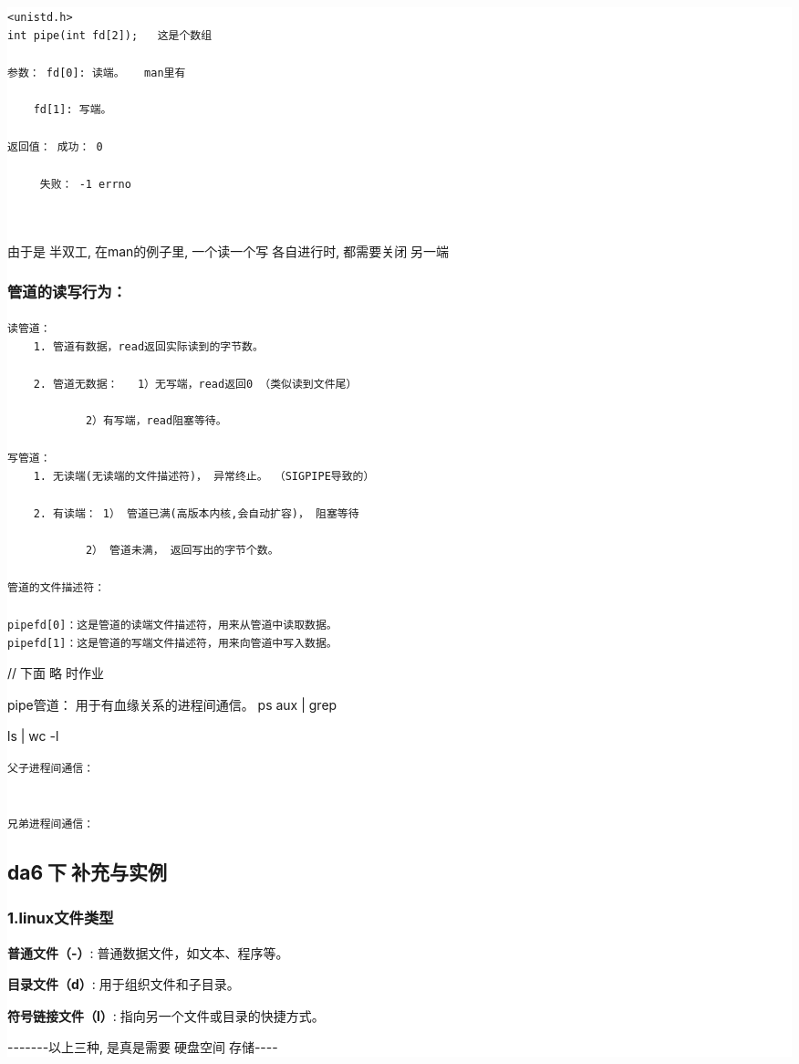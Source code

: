 	<unistd.h>
	int pipe(int fd[2]);   这是个数组
	
	参数：	fd[0]: 读端。   man里有
	
		fd[1]: 写端。
	
	返回值： 成功： 0
	
		 失败： -1 errno


​		 
​		 
​	由于是 半双工, 在man的例子里, 一个读一个写 各自进行时, 都需要关闭 另一端 

### 管道的读写行为：

	读管道：
		1. 管道有数据，read返回实际读到的字节数。
	
		2. 管道无数据：	1）无写端，read返回0 （类似读到文件尾）
	
				2）有写端，read阻塞等待。
	
	写管道：
		1. 无读端(无读端的文件描述符)， 异常终止。 （SIGPIPE导致的）
	
		2. 有读端：	1） 管道已满(高版本内核,会自动扩容)， 阻塞等待
	
				2） 管道未满， 返回写出的字节个数。
	
	管道的文件描述符：
	
	pipefd[0]：这是管道的读端文件描述符，用来从管道中读取数据。
	pipefd[1]：这是管道的写端文件描述符，用来向管道中写入数据。



// 下面 略 时作业	

pipe管道： 用于有血缘关系的进程间通信。  ps aux | grep 		

ls | wc -l	

	父子进程间通信：


	兄弟进程间通信：



## da6 下 补充与实例

### 1.linux文件类型

**普通文件（-）**: 普通数据文件，如文本、程序等。

**目录文件（d）**: 用于组织文件和子目录。

**符号链接文件（l）**: 指向另一个文件或目录的快捷方式。

-------以上三种, 是真是需要 硬盘空间 存储----

